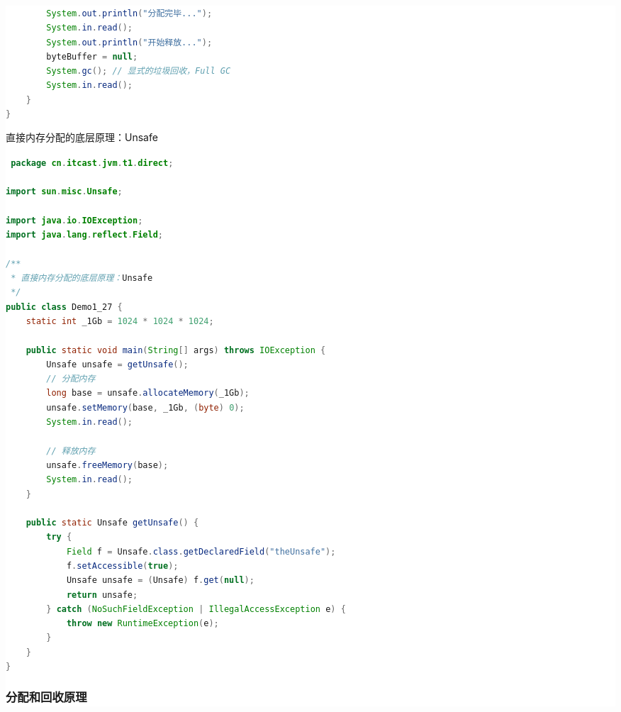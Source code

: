 ```java
        System.out.println("分配完毕...");
        System.in.read();
        System.out.println("开始释放...");
        byteBuffer = null;
        System.gc(); // 显式的垃圾回收，Full GC
        System.in.read();
    }
}
```

直接内存分配的底层原理：Unsafe

```java
 package cn.itcast.jvm.t1.direct;

import sun.misc.Unsafe;

import java.io.IOException;
import java.lang.reflect.Field;

/**
 * 直接内存分配的底层原理：Unsafe
 */
public class Demo1_27 {
    static int _1Gb = 1024 * 1024 * 1024;

    public static void main(String[] args) throws IOException {
        Unsafe unsafe = getUnsafe();
        // 分配内存
        long base = unsafe.allocateMemory(_1Gb);
        unsafe.setMemory(base, _1Gb, (byte) 0);
        System.in.read();

        // 释放内存
        unsafe.freeMemory(base);
        System.in.read();
    }

    public static Unsafe getUnsafe() {
        try {
            Field f = Unsafe.class.getDeclaredField("theUnsafe");
            f.setAccessible(true);
            Unsafe unsafe = (Unsafe) f.get(null);
            return unsafe;
        } catch (NoSuchFieldException | IllegalAccessException e) {
            throw new RuntimeException(e);
        }
    }
}
```

### 分配和回收原理
